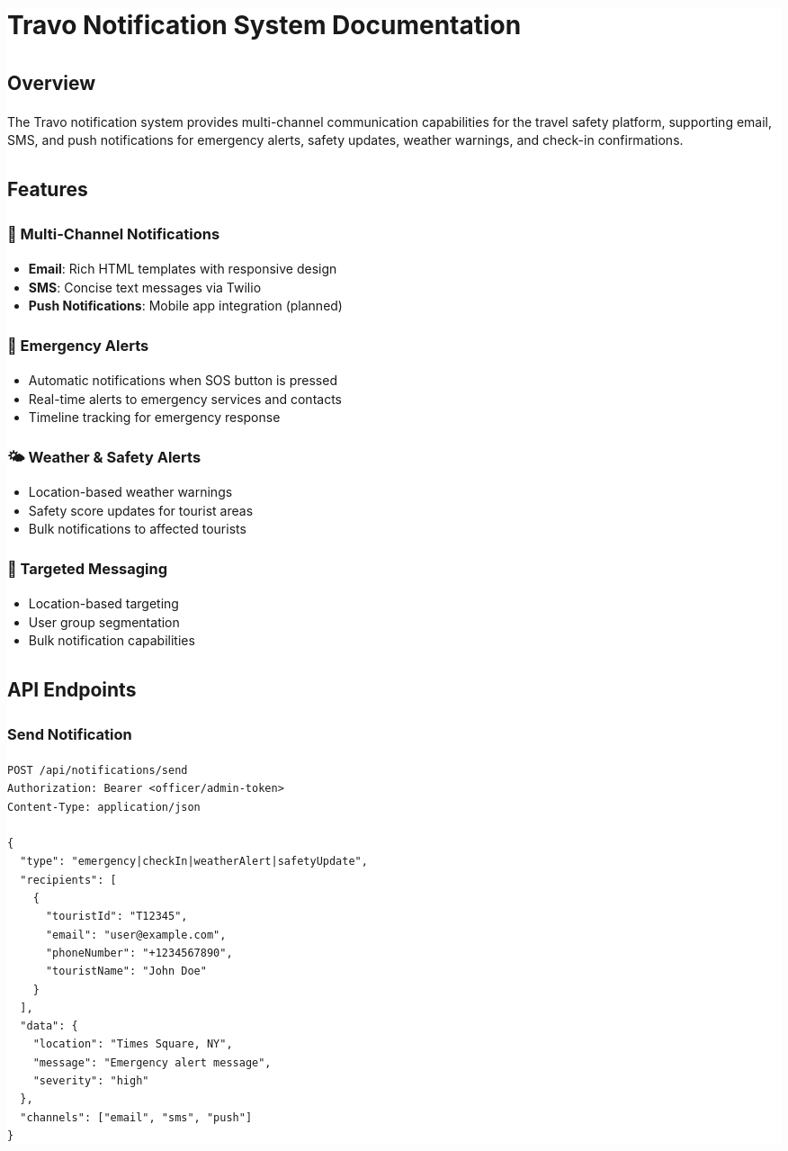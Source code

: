 # Travo Notification System Documentation

## Overview

The Travo notification system provides multi-channel communication capabilities for the travel safety platform, supporting email, SMS, and push notifications for emergency alerts, safety updates, weather warnings, and check-in confirmations.

## Features

### 📧 Multi-Channel Notifications
- **Email**: Rich HTML templates with responsive design
- **SMS**: Concise text messages via Twilio
- **Push Notifications**: Mobile app integration (planned)

### 🚨 Emergency Alerts
- Automatic notifications when SOS button is pressed
- Real-time alerts to emergency services and contacts
- Timeline tracking for emergency response

### 🌤️ Weather & Safety Alerts
- Location-based weather warnings
- Safety score updates for tourist areas
- Bulk notifications to affected tourists

### 🎯 Targeted Messaging
- Location-based targeting
- User group segmentation
- Bulk notification capabilities

## API Endpoints

### Send Notification
```http
POST /api/notifications/send
Authorization: Bearer <officer/admin-token>
Content-Type: application/json

{
  "type": "emergency|checkIn|weatherAlert|safetyUpdate",
  "recipients": [
    {
      "touristId": "T12345",
      "email": "user@example.com",
      "phoneNumber": "+1234567890",
      "touristName": "John Doe"
    }
  ],
  "data": {
    "location": "Times Square, NY",
    "message": "Emergency alert message",
    "severity": "high"
  },
  "channels": ["email", "sms", "push"]
}
```
